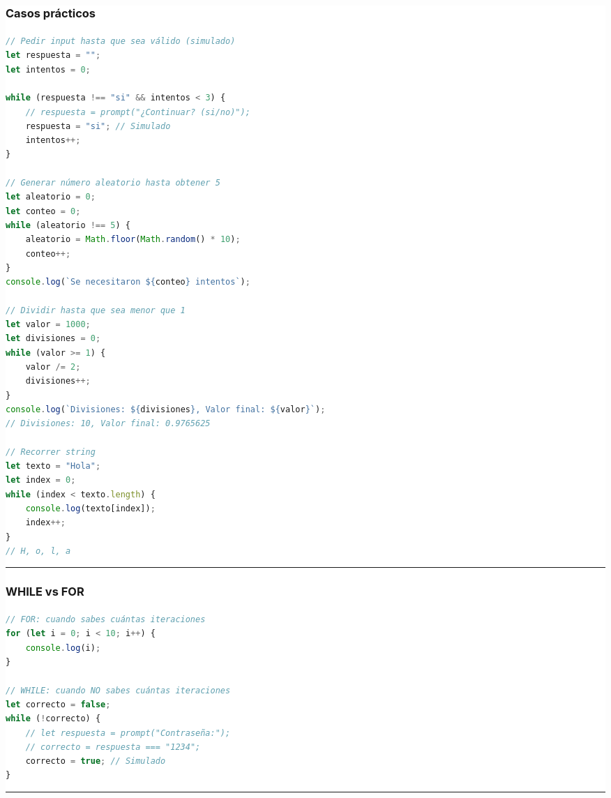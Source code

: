 
### Casos prácticos

```js
// Pedir input hasta que sea válido (simulado)
let respuesta = "";
let intentos = 0;

while (respuesta !== "si" && intentos < 3) {
    // respuesta = prompt("¿Continuar? (si/no)");
    respuesta = "si"; // Simulado
    intentos++;
}

// Generar número aleatorio hasta obtener 5
let aleatorio = 0;
let conteo = 0;
while (aleatorio !== 5) {
    aleatorio = Math.floor(Math.random() * 10);
    conteo++;
}
console.log(`Se necesitaron ${conteo} intentos`);

// Dividir hasta que sea menor que 1
let valor = 1000;
let divisiones = 0;
while (valor >= 1) {
    valor /= 2;
    divisiones++;
}
console.log(`Divisiones: ${divisiones}, Valor final: ${valor}`);
// Divisiones: 10, Valor final: 0.9765625

// Recorrer string
let texto = "Hola";
let index = 0;
while (index < texto.length) {
    console.log(texto[index]);
    index++;
}
// H, o, l, a
```

---

### WHILE vs FOR

```js
// FOR: cuando sabes cuántas iteraciones
for (let i = 0; i < 10; i++) {
    console.log(i);
}

// WHILE: cuando NO sabes cuántas iteraciones
let correcto = false;
while (!correcto) {
    // let respuesta = prompt("Contraseña:");
    // correcto = respuesta === "1234";
    correcto = true; // Simulado
}
```

---
